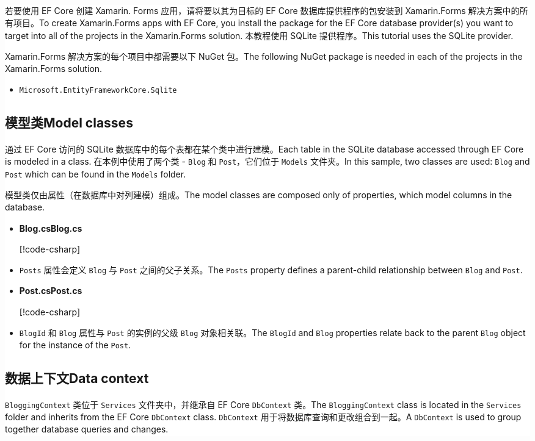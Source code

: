 <span data-ttu-id="af079-144">若要使用 EF Core 创建 Xamarin. Forms 应用，请将要以其为目标的 EF Core 数据库提供程序的包安装到 Xamarin.Forms 解决方案中的所有项目。</span><span class="sxs-lookup"><span data-stu-id="af079-144">To create Xamarin.Forms apps with EF Core, you install the package for the EF Core database provider(s) you want to target into all of the projects in the Xamarin.Forms solution.</span></span> <span data-ttu-id="af079-145">本教程使用 SQLite 提供程序。</span><span class="sxs-lookup"><span data-stu-id="af079-145">This tutorial uses the SQLite provider.</span></span>

<span data-ttu-id="af079-146">Xamarin.Forms 解决方案的每个项目中都需要以下 NuGet 包。</span><span class="sxs-lookup"><span data-stu-id="af079-146">The following NuGet package is needed in each of the projects in the Xamarin.Forms solution.</span></span>

* `Microsoft.EntityFrameworkCore.Sqlite`

## <a name="model-classes"></a><span data-ttu-id="af079-147">模型类</span><span class="sxs-lookup"><span data-stu-id="af079-147">Model classes</span></span>

<span data-ttu-id="af079-148">通过 EF Core 访问的 SQLite 数据库中的每个表都在某个类中进行建模。</span><span class="sxs-lookup"><span data-stu-id="af079-148">Each table in the SQLite database accessed through EF Core is modeled in a class.</span></span> <span data-ttu-id="af079-149">在本例中使用了两个类 - `Blog` 和 `Post`，它们位于 `Models` 文件夹。</span><span class="sxs-lookup"><span data-stu-id="af079-149">In this sample, two classes are used: `Blog` and `Post` which can be found in the `Models` folder.</span></span>

<span data-ttu-id="af079-150">模型类仅由属性（在数据库中对列建模）组成。</span><span class="sxs-lookup"><span data-stu-id="af079-150">The model classes are composed only of properties, which model columns in the database.</span></span>

* <span data-ttu-id="af079-151">**Blog.cs**</span><span class="sxs-lookup"><span data-stu-id="af079-151">**Blog.cs**</span></span>

  [!code-csharp[](../../../samples/core/Xamarin/EFGetStarted/Models/Blog.cs)]

* <span data-ttu-id="af079-152">`Posts` 属性会定义 `Blog` 与 `Post` 之间的父子关系。</span><span class="sxs-lookup"><span data-stu-id="af079-152">The `Posts` property defines a parent-child relationship between `Blog` and `Post`.</span></span>

* <span data-ttu-id="af079-153">**Post.cs**</span><span class="sxs-lookup"><span data-stu-id="af079-153">**Post.cs**</span></span>

  [!code-csharp[](../../../samples/core/Xamarin/EFGetStarted/Models/Post.cs)]

* <span data-ttu-id="af079-154">`BlogId` 和 `Blog` 属性与 `Post` 的实例的父级 `Blog` 对象相关联。</span><span class="sxs-lookup"><span data-stu-id="af079-154">The `BlogId` and `Blog` properties relate back to the parent `Blog` object for the instance of the `Post`.</span></span>

## <a name="data-context"></a><span data-ttu-id="af079-155">数据上下文</span><span class="sxs-lookup"><span data-stu-id="af079-155">Data context</span></span>

<span data-ttu-id="af079-156">`BloggingContext` 类位于 `Services` 文件夹中，并继承自 EF Core `DbContext` 类。</span><span class="sxs-lookup"><span data-stu-id="af079-156">The `BloggingContext` class is located in the `Services` folder and inherits from the EF Core `DbContext` class.</span></span> <span data-ttu-id="af079-157">`DbContext` 用于将数据库查询和更改组合到一起。</span><span class="sxs-lookup"><span data-stu-id="af079-157">A `DbContext` is used to group together database queries and changes.</span></span>
